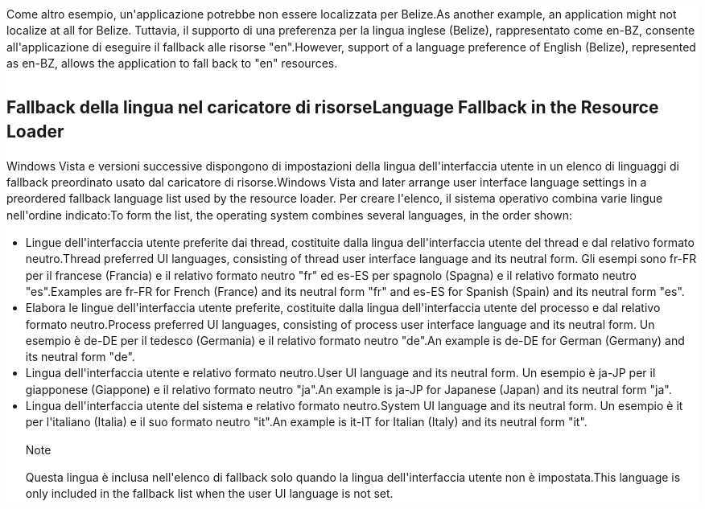 <span data-ttu-id="49cfd-172">Come altro esempio, un'applicazione potrebbe non essere localizzata per Belize.</span><span class="sxs-lookup"><span data-stu-id="49cfd-172">As another example, an application might not localize at all for Belize.</span></span> <span data-ttu-id="49cfd-173">Tuttavia, il supporto di una preferenza per la lingua inglese (Belize), rappresentato come en-BZ, consente all'applicazione di eseguire il fallback alle risorse "en".</span><span class="sxs-lookup"><span data-stu-id="49cfd-173">However, support of a language preference of English (Belize), represented as en-BZ, allows the application to fall back to "en" resources.</span></span>

## <a name="language-fallback-in-the-resource-loader"></a><span data-ttu-id="49cfd-174">Fallback della lingua nel caricatore di risorse</span><span class="sxs-lookup"><span data-stu-id="49cfd-174">Language Fallback in the Resource Loader</span></span>

<span data-ttu-id="49cfd-175">Windows Vista e versioni successive dispongono di impostazioni della lingua dell'interfaccia utente in un elenco di linguaggi di fallback preordinato usato dal caricatore di risorse.</span><span class="sxs-lookup"><span data-stu-id="49cfd-175">Windows Vista and later arrange user interface language settings in a preordered fallback language list used by the resource loader.</span></span> <span data-ttu-id="49cfd-176">Per creare l'elenco, il sistema operativo combina varie lingue nell'ordine indicato:</span><span class="sxs-lookup"><span data-stu-id="49cfd-176">To form the list, the operating system combines several languages, in the order shown:</span></span>

-   <span data-ttu-id="49cfd-177">Lingue dell'interfaccia utente preferite dai thread, costituite dalla lingua dell'interfaccia utente del thread e dal relativo formato neutro.</span><span class="sxs-lookup"><span data-stu-id="49cfd-177">Thread preferred UI languages, consisting of thread user interface language and its neutral form.</span></span> <span data-ttu-id="49cfd-178">Gli esempi sono fr-FR per il francese (Francia) e il relativo formato neutro "fr" ed es-ES per spagnolo (Spagna) e il relativo formato neutro "es".</span><span class="sxs-lookup"><span data-stu-id="49cfd-178">Examples are fr-FR for French (France) and its neutral form "fr" and es-ES for Spanish (Spain) and its neutral form "es".</span></span>
-   <span data-ttu-id="49cfd-179">Elabora le lingue dell'interfaccia utente preferite, costituite dalla lingua dell'interfaccia utente del processo e dal relativo formato neutro.</span><span class="sxs-lookup"><span data-stu-id="49cfd-179">Process preferred UI languages, consisting of process user interface language and its neutral form.</span></span> <span data-ttu-id="49cfd-180">Un esempio è de-DE per il tedesco (Germania) e il relativo formato neutro "de".</span><span class="sxs-lookup"><span data-stu-id="49cfd-180">An example is de-DE for German (Germany) and its neutral form "de".</span></span>
-   <span data-ttu-id="49cfd-181">Lingua dell'interfaccia utente e relativo formato neutro.</span><span class="sxs-lookup"><span data-stu-id="49cfd-181">User UI language and its neutral form.</span></span> <span data-ttu-id="49cfd-182">Un esempio è ja-JP per il giapponese (Giappone) e il relativo formato neutro "ja".</span><span class="sxs-lookup"><span data-stu-id="49cfd-182">An example is ja-JP for Japanese (Japan) and its neutral form "ja".</span></span>
-   <span data-ttu-id="49cfd-183">Lingua dell'interfaccia utente del sistema e relativo formato neutro.</span><span class="sxs-lookup"><span data-stu-id="49cfd-183">System UI language and its neutral form.</span></span> <span data-ttu-id="49cfd-184">Un esempio è it per l'italiano (Italia) e il suo formato neutro "it".</span><span class="sxs-lookup"><span data-stu-id="49cfd-184">An example is it-IT for Italian (Italy) and its neutral form "it".</span></span>
    > [!Note]  
    > <span data-ttu-id="49cfd-185">Questa lingua è inclusa nell'elenco di fallback solo quando la lingua dell'interfaccia utente non è impostata.</span><span class="sxs-lookup"><span data-stu-id="49cfd-185">This language is only included in the fallback list when the user UI language is not set.</span></span>
